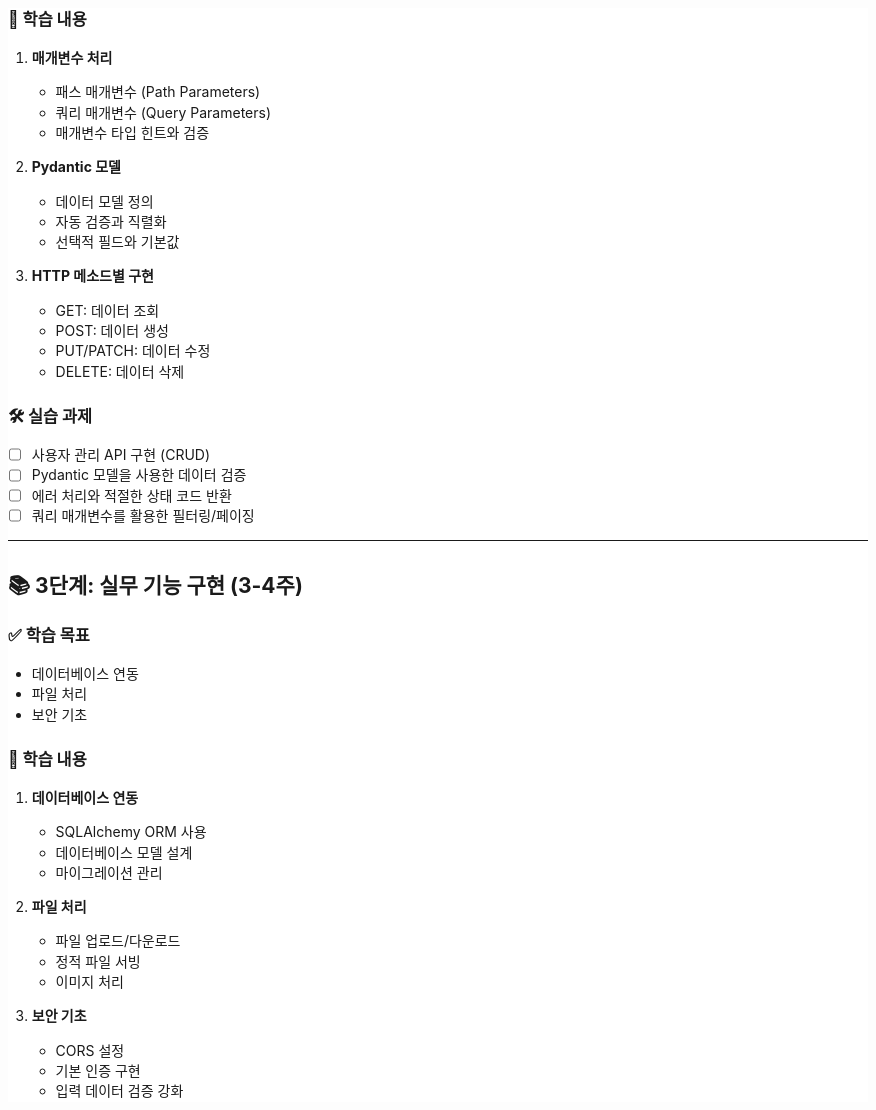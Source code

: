 ### 📖 학습 내용

1. **매개변수 처리**

   - 패스 매개변수 (Path Parameters)
   - 쿼리 매개변수 (Query Parameters)
   - 매개변수 타입 힌트와 검증

2. **Pydantic 모델**

   - 데이터 모델 정의
   - 자동 검증과 직렬화
   - 선택적 필드와 기본값

3. **HTTP 메소드별 구현**
   - GET: 데이터 조회
   - POST: 데이터 생성
   - PUT/PATCH: 데이터 수정
   - DELETE: 데이터 삭제

### 🛠️ 실습 과제

- [ ] 사용자 관리 API 구현 (CRUD)
- [ ] Pydantic 모델을 사용한 데이터 검증
- [ ] 에러 처리와 적절한 상태 코드 반환
- [ ] 쿼리 매개변수를 활용한 필터링/페이징

---

## 📚 3단계: 실무 기능 구현 (3-4주)

### ✅ 학습 목표

- 데이터베이스 연동
- 파일 처리
- 보안 기초

### 📖 학습 내용

1. **데이터베이스 연동**

   - SQLAlchemy ORM 사용
   - 데이터베이스 모델 설계
   - 마이그레이션 관리

2. **파일 처리**

   - 파일 업로드/다운로드
   - 정적 파일 서빙
   - 이미지 처리

3. **보안 기초**
   - CORS 설정
   - 기본 인증 구현
   - 입력 데이터 검증 강화
